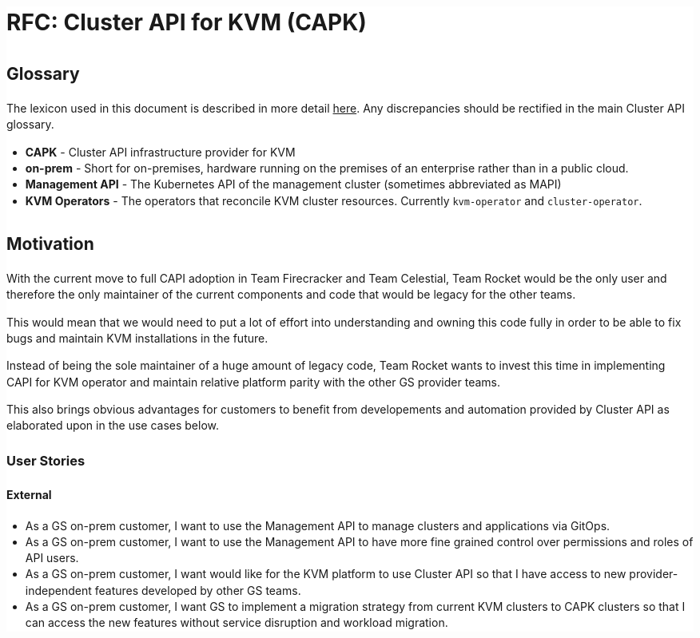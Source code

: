 # RFC: Cluster API for KVM (CAPK)

## Glossary
The lexicon used in this document is described in more detail
[here](https://github.com/kubernetes-sigs/cluster-api/blob/master/docs/book/src/reference/glossary.md).
Any discrepancies should be rectified in the main Cluster API glossary.

- **CAPK** - Cluster API infrastructure provider for KVM
- **on-prem** - Short for on-premises, hardware running on the premises of an enterprise rather than in a public cloud.
- **Management API** - The Kubernetes API of the management cluster (sometimes abbreviated as MAPI)
- **KVM Operators** - The operators that reconcile KVM cluster resources. Currently `kvm-operator` and `cluster-operator`.

## Motivation

With the current move to full CAPI adoption in Team Firecracker and Team Celestial, Team Rocket would be the only user
and therefore the only maintainer of the current components and code that would be legacy for the other teams.

This would mean that we would need to put a lot of effort into understanding and owning this code fully in order to be
able to fix bugs and maintain KVM installations in the future.

Instead of being the sole maintainer of a huge amount of legacy code, Team Rocket wants to invest this time in
implementing CAPI for KVM operator and maintain relative platform parity with the other GS provider teams.

This also brings obvious advantages for customers to benefit from developements and automation provided by Cluster API
as elaborated upon in the use cases below.

### User Stories

#### External

- As a GS on-prem customer, I want to use the Management API to manage clusters and applications via GitOps.
- As a GS on-prem customer, I want to use the Management API to have more fine grained control over permissions and
  roles of API users.
- As a GS on-prem customer, I want would like for the KVM platform to use Cluster API so that I have access to new
  provider-independent features developed by other GS teams.
- As a GS on-prem customer, I want GS to implement a migration strategy from current KVM clusters to CAPK clusters
  so that I can access the new features without service disruption and workload migration.
